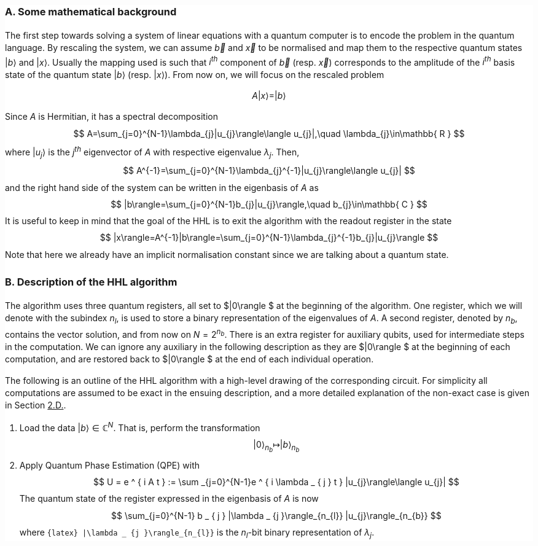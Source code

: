### A. Some mathematical background<a id='mathbackground'></a>

The first step towards solving a system of linear equations with a quantum computer is to encode the problem in the quantum language. By rescaling the system, we can assume $\vec{b}$ and $\vec{x}$ to be normalised and map them to the respective quantum states $|b\rangle$ and $|x\rangle$. Usually the mapping used is such that $i^{th}$ component of $\vec{b}$ (resp. $\vec{x}$) corresponds to the amplitude of the $i^{th}$ basis state of the quantum state $|b\rangle$ (resp. $|x\rangle$). From now on, we will focus on the rescaled problem

$$ A|x\rangle=|b\rangle$$

Since $A$ is Hermitian, it has a spectral decomposition
$$
A=\sum_{j=0}^{N-1}\lambda_{j}|u_{j}\rangle\langle u_{j}|,\quad \lambda_{j}\in\mathbb{ R }
$$
where $|u_{j}\rangle$ is the $j^{th}$ eigenvector of $A$ with respective eigenvalue $\lambda_{j}$. Then,
$$
A^{-1}=\sum_{j=0}^{N-1}\lambda_{j}^{-1}|u_{j}\rangle\langle u_{j}|
$$
and the right hand side of the system can be written in the eigenbasis of $A$ as
$$
|b\rangle=\sum_{j=0}^{N-1}b_{j}|u_{j}\rangle,\quad b_{j}\in\mathbb{ C }
$$
It is useful to keep in mind that the goal of the HHL is to exit the algorithm with the readout register in the state
$$
|x\rangle=A^{-1}|b\rangle=\sum_{j=0}^{N-1}\lambda_{j}^{-1}b_{j}|u_{j}\rangle
$$
Note that here we already have an implicit normalisation constant since we are talking about a quantum state.

### B. Description of the HHL algorithm <a id='hhldescription'></a>

The algorithm uses three quantum registers, all set to $|0\rangle $ at the beginning of the algorithm. One register, which we will denote with the subindex $n_{l}$, is used to store a binary representation of the eigenvalues of $A$. A second register, denoted by $n_{b}$, contains the vector solution, and from now on $N=2^{n_{b}}$. There is an extra register for auxiliary qubits, used for intermediate steps in the computation. We can ignore any auxiliary in the following description as they are $|0\rangle $ at the beginning of each computation, and are restored back to $|0\rangle $ at the end of each individual operation.

The following is an outline of the HHL algorithm with a high-level drawing of the corresponding circuit. For simplicity all computations are assumed to be exact in the ensuing description, and a more detailed explanation of the non-exact case is given in Section [2.D.](#qpe2).



1. Load the data $|b\rangle\in\mathbb{ C }^{N}$. That is, perform the transformation
    $$ |0\rangle _{n_{b}} \mapsto |b\rangle _{n_{b}} $$
2. Apply Quantum Phase Estimation (QPE) with
    $$ U = e ^ { i A t } := \sum _{j=0}^{N-1}e ^ { i \lambda _ { j } t } |u_{j}\rangle\langle u_{j}| $$
 The quantum state of the register expressed in the eigenbasis of $A$ is now
    $$ \sum_{j=0}^{N-1} b _ { j } |\lambda _ {j }\rangle_{n_{l}} |u_{j}\rangle_{n_{b}} $$
    where `{latex} |\lambda _ {j }\rangle_{n_{l}}` is the $n_{l}$-bit binary representation of $\lambda _ {j }$.
